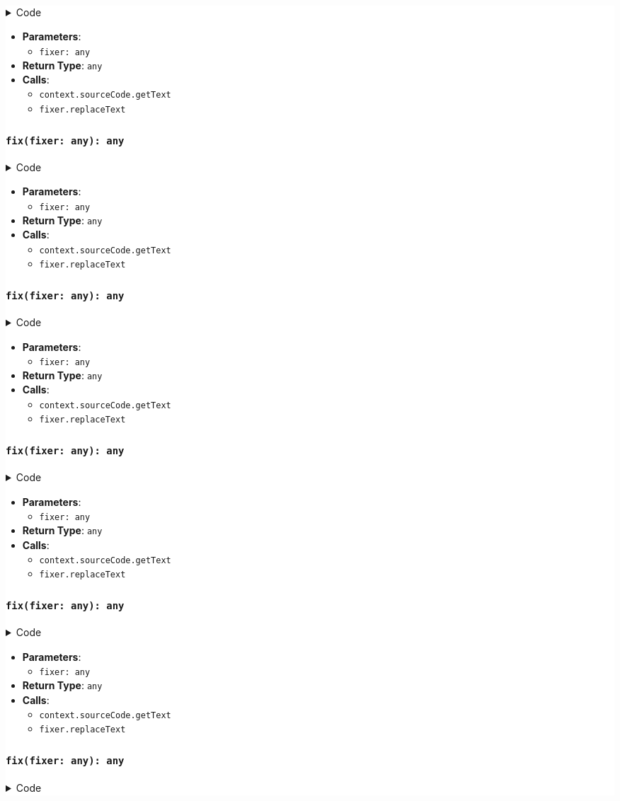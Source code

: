 <details><summary>Code</summary></details>

- **Parameters**:
  - `fixer: any`
- **Return Type**: `any`
- **Calls**:
  - `context.sourceCode.getText`
  - `fixer.replaceText`
### `fix(fixer: any): any`

<details><summary>Code</summary></details>

- **Parameters**:
  - `fixer: any`
- **Return Type**: `any`
- **Calls**:
  - `context.sourceCode.getText`
  - `fixer.replaceText`
### `fix(fixer: any): any`

<details><summary>Code</summary></details>

- **Parameters**:
  - `fixer: any`
- **Return Type**: `any`
- **Calls**:
  - `context.sourceCode.getText`
  - `fixer.replaceText`
### `fix(fixer: any): any`

<details><summary>Code</summary></details>

- **Parameters**:
  - `fixer: any`
- **Return Type**: `any`
- **Calls**:
  - `context.sourceCode.getText`
  - `fixer.replaceText`
### `fix(fixer: any): any`

<details><summary>Code</summary></details>

- **Parameters**:
  - `fixer: any`
- **Return Type**: `any`
- **Calls**:
  - `context.sourceCode.getText`
  - `fixer.replaceText`
### `fix(fixer: any): any`

<details><summary>Code</summary></details>
